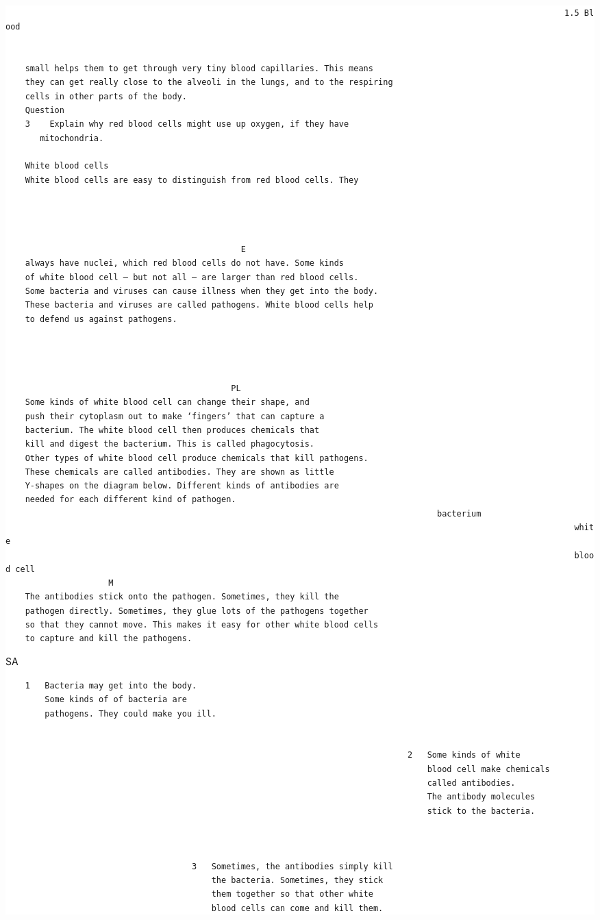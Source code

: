                                                                                                                       1.5 Blood


        small helps them to get through very tiny blood capillaries. This means
        they can get really close to the alveoli in the lungs, and to the respiring
        cells in other parts of the body.
        Question
        3	 Explain why red blood cells might use up oxygen, if they have
           mitochondria.

        White blood cells
        White blood cells are easy to distinguish from red blood cells. They




                                                    E
        always have nuclei, which red blood cells do not have. Some kinds
        of white blood cell – but not all – are larger than red blood cells.
        Some bacteria and viruses can cause illness when they get into the body.
        These bacteria and viruses are called pathogens. White blood cells help
        to defend us against pathogens.




                                                  PL
        Some kinds of white blood cell can change their shape, and
        push their cytoplasm out to make ‘fingers’ that can capture a
        bacterium. The white blood cell then produces chemicals that
        kill and digest the bacterium. This is called phagocytosis.
        Other types of white blood cell produce chemicals that kill pathogens.
        These chemicals are called antibodies. They are shown as little
        Y-shapes on the diagram below. Different kinds of antibodies are
        needed for each different kind of pathogen.
                                                                                            bacterium
                                                                                                                        white
                                                                                                                        blood cell
                         M
        The antibodies stick onto the pathogen. Sometimes, they kill the
        pathogen directly. Sometimes, they glue lots of the pathogens together
        so that they cannot move. This makes it easy for other white blood cells
        to capture and kill the pathogens.
SA

        1   Bacteria may get into the body.
            Some kinds of of bacteria are
            pathogens. They could make you ill.


                                                                                      2   Some kinds of white
                                                                                          blood cell make chemicals
                                                                                          called antibodies.
                                                                                          The antibody molecules
                                                                                          stick to the bacteria.



                                          3   Sometimes, the antibodies simply kill
                                              the bacteria. Sometimes, they stick
                                              them together so that other white
                                              blood cells can come and kill them.
